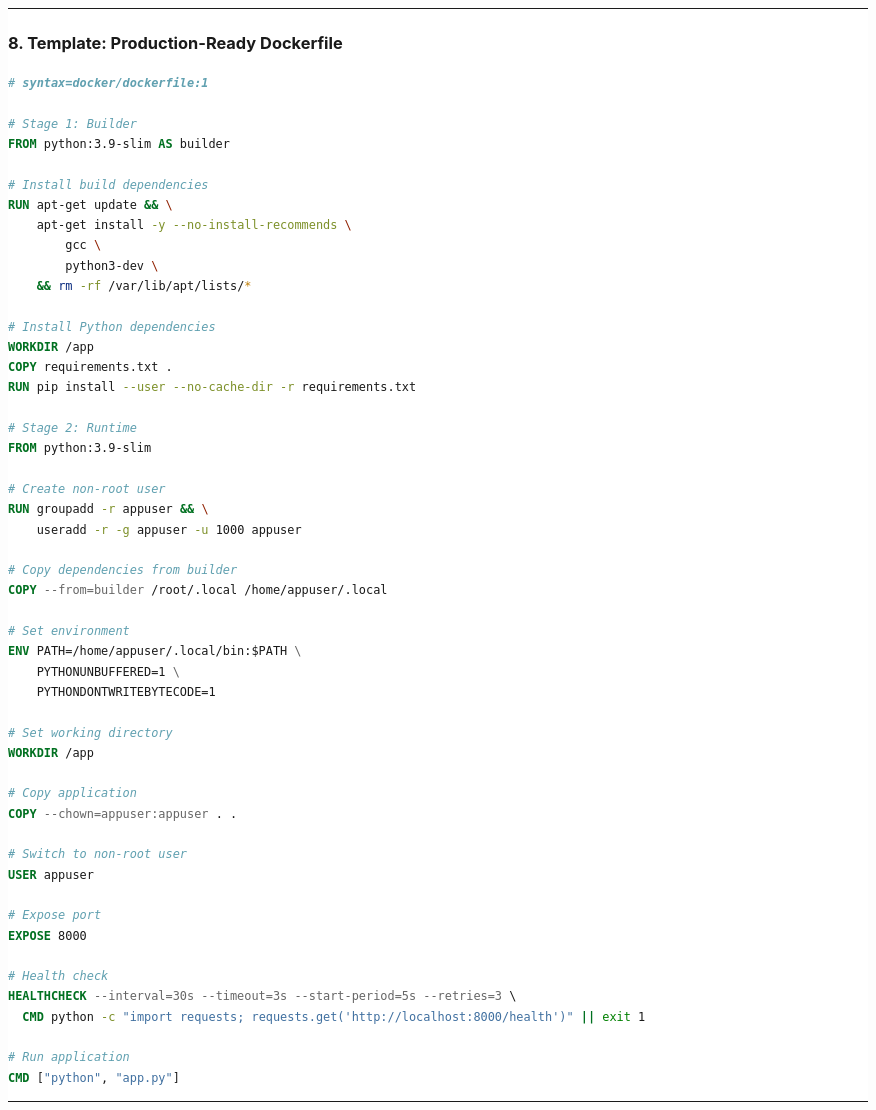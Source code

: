 ```dockerfile
```

---

### 8. Template: Production-Ready Dockerfile

```dockerfile
# syntax=docker/dockerfile:1

# Stage 1: Builder
FROM python:3.9-slim AS builder

# Install build dependencies
RUN apt-get update && \
    apt-get install -y --no-install-recommends \
        gcc \
        python3-dev \
    && rm -rf /var/lib/apt/lists/*

# Install Python dependencies
WORKDIR /app
COPY requirements.txt .
RUN pip install --user --no-cache-dir -r requirements.txt

# Stage 2: Runtime
FROM python:3.9-slim

# Create non-root user
RUN groupadd -r appuser && \
    useradd -r -g appuser -u 1000 appuser

# Copy dependencies from builder
COPY --from=builder /root/.local /home/appuser/.local

# Set environment
ENV PATH=/home/appuser/.local/bin:$PATH \
    PYTHONUNBUFFERED=1 \
    PYTHONDONTWRITEBYTECODE=1

# Set working directory
WORKDIR /app

# Copy application
COPY --chown=appuser:appuser . .

# Switch to non-root user
USER appuser

# Expose port
EXPOSE 8000

# Health check
HEALTHCHECK --interval=30s --timeout=3s --start-period=5s --retries=3 \
  CMD python -c "import requests; requests.get('http://localhost:8000/health')" || exit 1

# Run application
CMD ["python", "app.py"]
```

---